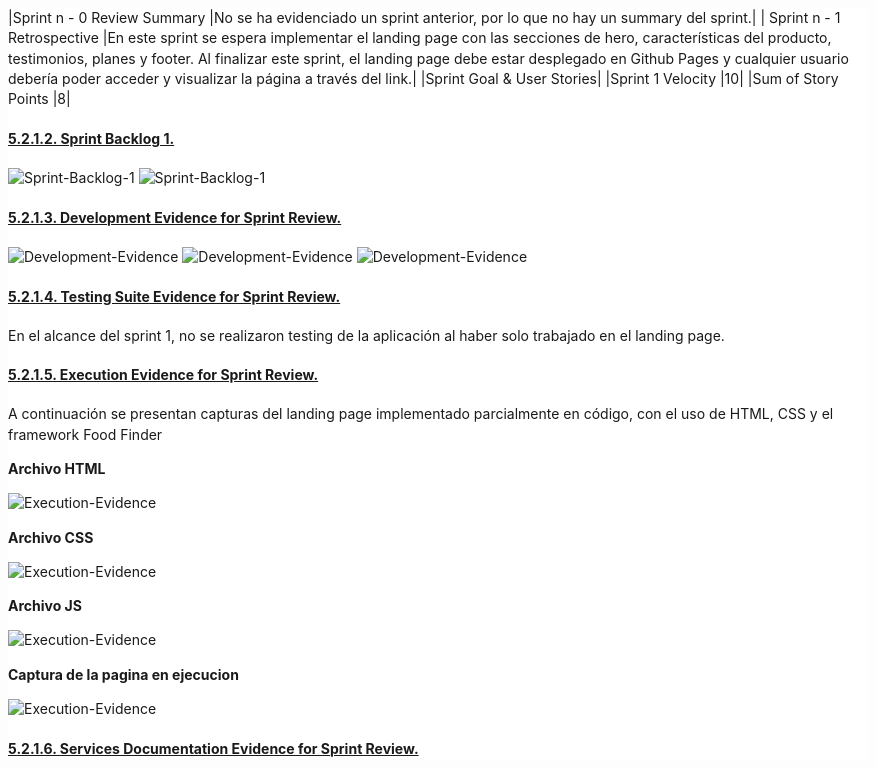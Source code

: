 |Sprint n - 0 Review Summary     |No se ha evidenciado un sprint anterior, por lo que no hay un summary del sprint.|
| Sprint n - 1 Retrospective     |En este sprint se espera implementar el landing page con las secciones de hero, características del producto, testimonios, planes y footer. Al finalizar este sprint, el landing page debe estar desplegado en Github Pages y cualquier usuario debería poder acceder y visualizar la página a través del link.|
|Sprint Goal & User Stories|
|Sprint 1 Velocity               |10|
|Sum of Story Points             |8|

#### [5.2.1.2. Sprint Backlog 1.](#sprint-backlog-1)

![Sprint-Backlog-1](Images/sprint1BL1.PNG)
![Sprint-Backlog-1](Images/sprint1BL2.PNG)


#### [5.2.1.3. Development Evidence for Sprint Review.](#development-evidence-for-sprint-review)

![Development-Evidence](Images/sprint1DevEv1.PNG)
![Development-Evidence](Images/sprint1DevEv2.PNG)
![Development-Evidence](Images/sprint1DevEv3.PNG)


#### [5.2.1.4. Testing Suite Evidence for Sprint Review.](#testing-suite-evidence-for-sprint-review)

En el alcance del sprint 1, no se realizaron testing de la aplicación al haber solo trabajado en el landing page.

#### [5.2.1.5. Execution Evidence for Sprint Review.](#execution-evidence-for-sprint-review)

A continuación se presentan capturas del landing page implementado parcialmente en código, con el uso de HTML, CSS y el framework Food Finder

**Archivo HTML**

![Execution-Evidence](Images/sprint1ExEv1.PNG)

**Archivo CSS**

![Execution-Evidence](Images/sprint1ExEv2.PNG)

**Archivo JS**

![Execution-Evidence](Images/sprint1ExEv3.PNG)

**Captura de la pagina en ejecucion**

![Execution-Evidence](Images/sprint1ExEv4.PNG)

#### [5.2.1.6. Services Documentation Evidence for Sprint Review.](#services-documentation-evidence-for-sprint-review)
